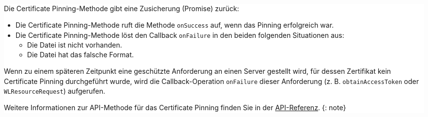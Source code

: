 Die Certificate Pinning-Methode gibt eine Zusicherung (Promise) zurück:

* Die Certificate Pinning-Methode ruft die Methode `onSuccess` auf, wenn das Pinning erfolgreich war.
* Die Certificate Pinning-Methode löst den Callback `onFailure` in den beiden folgenden Situationen aus:
  * Die Datei ist nicht vorhanden.
  * Die Datei hat das falsche Format.

Wenn zu einem späteren Zeitpunkt eine geschützte Anforderung an einen Server gestellt wird, für dessen Zertifikat kein Certificate Pinning durchgeführt wurde, wird die Callback-Operation `onFailure` dieser Anforderung (z. B. `obtainAccessToken` oder `WLResourceRequest`) aufgerufen.

Weitere Informationen zur API-Methode für das Certificate Pinning finden Sie in der [API-Referenz](/docs/services/mobilefoundation?topic=mobilefoundation-client_sdks#client_sdks).
{: note}
